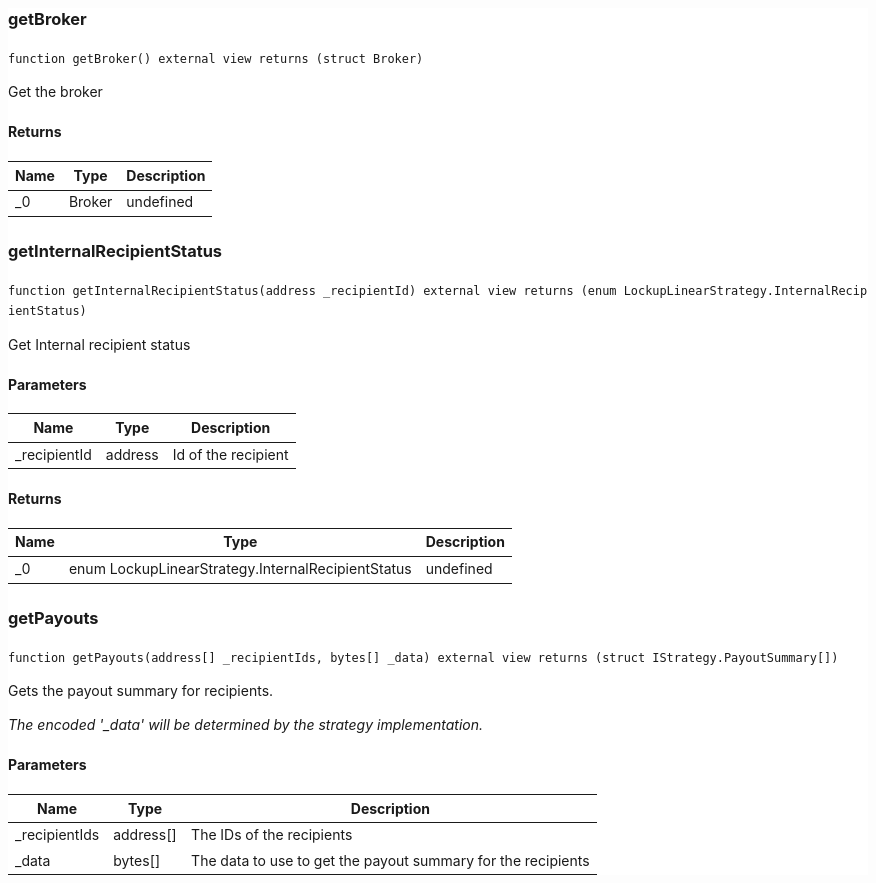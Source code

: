 ### getBroker

```solidity
function getBroker() external view returns (struct Broker)
```

Get the broker




#### Returns

| Name | Type | Description |
|---|---|---|
| _0 | Broker | undefined |

### getInternalRecipientStatus

```solidity
function getInternalRecipientStatus(address _recipientId) external view returns (enum LockupLinearStrategy.InternalRecipientStatus)
```

Get Internal recipient status



#### Parameters

| Name | Type | Description |
|---|---|---|
| _recipientId | address | Id of the recipient |

#### Returns

| Name | Type | Description |
|---|---|---|
| _0 | enum LockupLinearStrategy.InternalRecipientStatus | undefined |

### getPayouts

```solidity
function getPayouts(address[] _recipientIds, bytes[] _data) external view returns (struct IStrategy.PayoutSummary[])
```

Gets the payout summary for recipients.

*The encoded &#39;_data&#39; will be determined by the strategy implementation.*

#### Parameters

| Name | Type | Description |
|---|---|---|
| _recipientIds | address[] | The IDs of the recipients |
| _data | bytes[] | The data to use to get the payout summary for the recipients |
